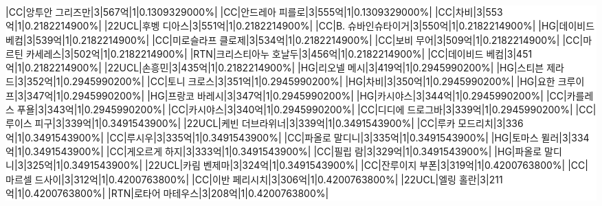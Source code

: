 |CC|앙투안 그리즈만|3|567억|1|0.1309329000%|
|CC|안드레아 피를로|3|555억|1|0.1309329000%|
|CC|차비|3|553억|1|0.2182214900%|
|22UCL|후벵 디아스|3|551억|1|0.2182214900%|
|CC|B. 슈바인슈타이거|3|550억|1|0.2182214900%|
|HG|데이비드 베컴|3|539억|1|0.2182214900%|
|CC|미로슬라프 클로제|3|534억|1|0.2182214900%|
|CC|보비 무어|3|509억|1|0.2182214900%|
|CC|마르틴 카세레스|3|502억|1|0.2182214900%|
|RTN|크리스티아누 호날두|3|456억|1|0.2182214900%|
|CC|데이비드 베컴|3|451억|1|0.2182214900%|
|22UCL|손흥민|3|435억|1|0.2182214900%|
|HG|리오넬 메시|3|419억|1|0.2945990200%|
|HG|스티븐 제라드|3|352억|1|0.2945990200%|
|CC|토니 크로스|3|351억|1|0.2945990200%|
|HG|차비|3|350억|1|0.2945990200%|
|HG|요한 크루이프|3|347억|1|0.2945990200%|
|HG|프랑코 바레시|3|347억|1|0.2945990200%|
|HG|카시야스|3|344억|1|0.2945990200%|
|CC|카를레스 푸욜|3|343억|1|0.2945990200%|
|CC|카시야스|3|340억|1|0.2945990200%|
|CC|디디에 드로그바|3|339억|1|0.2945990200%|
|CC|루이스 피구|3|339억|1|0.3491543900%|
|22UCL|케빈 더브라위너|3|339억|1|0.3491543900%|
|CC|루카 모드리치|3|336억|1|0.3491543900%|
|CC|루시우|3|335억|1|0.3491543900%|
|CC|파올로 말디니|3|335억|1|0.3491543900%|
|HG|토마스 뮐러|3|334억|1|0.3491543900%|
|CC|게오르게 하지|3|333억|1|0.3491543900%|
|CC|필립 람|3|329억|1|0.3491543900%|
|HG|파올로 말디니|3|325억|1|0.3491543900%|
|22UCL|카림 벤제마|3|324억|1|0.3491543900%|
|CC|잔루이지 부폰|3|319억|1|0.4200763800%|
|CC|마르셀 드사이|3|312억|1|0.4200763800%|
|CC|이반 페리시치|3|306억|1|0.4200763800%|
|22UCL|엘링 홀란|3|211억|1|0.4200763800%|
|RTN|로타어 마테우스|3|208억|1|0.4200763800%|